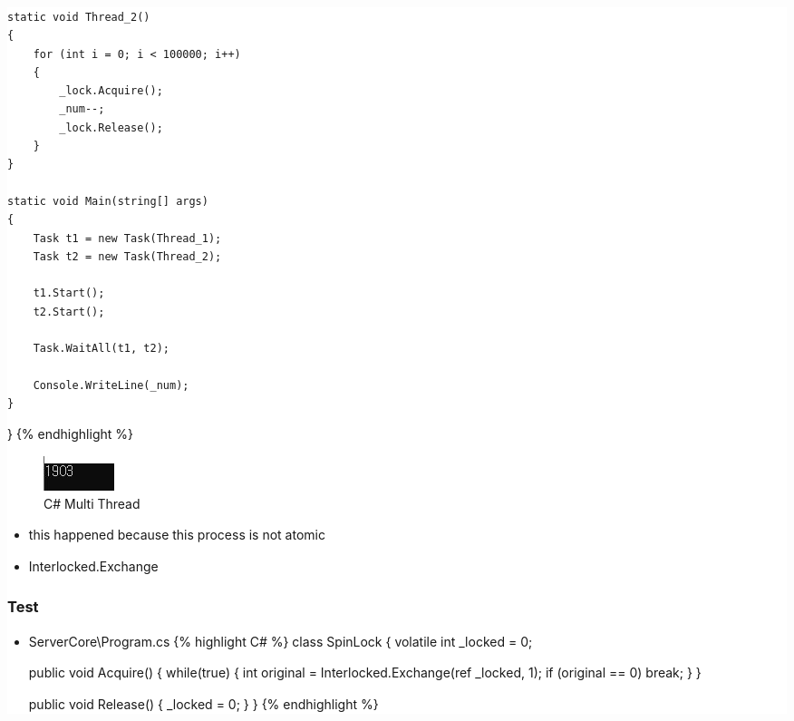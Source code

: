 
    static void Thread_2()
    {
        for (int i = 0; i < 100000; i++)
        {
            _lock.Acquire();
            _num--;
            _lock.Release();
        }
    }

    static void Main(string[] args)
    {
        Task t1 = new Task(Thread_1);
        Task t2 = new Task(Thread_2);

        t1.Start();
        t2.Start();

        Task.WaitAll(t1, t2);

        Console.WriteLine(_num);
    }
}
{% endhighlight %}

<figure>
  <a href="/assets/img/posts/cshap_multi_thread/23.jpg"><img src="/assets/img/posts/cshap_multi_thread/23.jpg"></a>
	<figcaption>C# Multi Thread</figcaption>
</figure>

  - this happened because this process is not atomic

* Interlocked.Exchange

### Test
* ServerCore\Program.cs
{% highlight C# %}
class SpinLock
{
    volatile int _locked = 0;

    public void Acquire()
    {
        while(true)
        {
            int original = Interlocked.Exchange(ref _locked, 1);
            if (original == 0)
                break;
        }
    }

    public void Release()
    {
        _locked = 0;
    }
}
{% endhighlight %}
